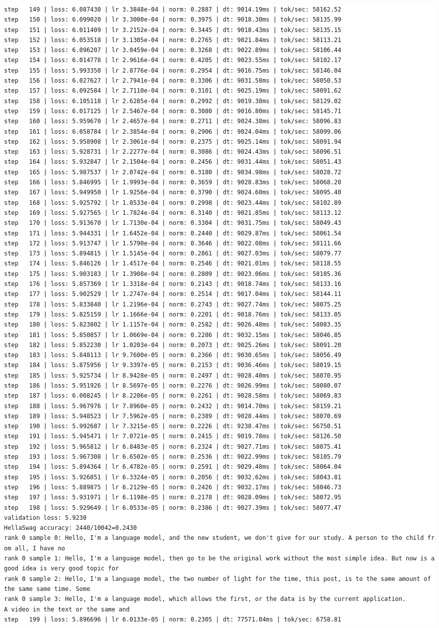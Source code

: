     step   149 | loss: 6.087430 | lr 3.3848e-04 | norm: 0.2887 | dt: 9014.19ms | tok/sec: 58162.52
    step   150 | loss: 6.099020 | lr 3.3000e-04 | norm: 0.3975 | dt: 9018.30ms | tok/sec: 58135.99
    step   151 | loss: 6.011409 | lr 3.2152e-04 | norm: 0.3445 | dt: 9018.43ms | tok/sec: 58135.15
    step   152 | loss: 6.053518 | lr 3.1305e-04 | norm: 0.2765 | dt: 9021.84ms | tok/sec: 58113.21
    step   153 | loss: 6.096207 | lr 3.0459e-04 | norm: 0.3268 | dt: 9022.89ms | tok/sec: 58106.44
    step   154 | loss: 6.014778 | lr 2.9616e-04 | norm: 0.4205 | dt: 9023.55ms | tok/sec: 58102.17
    step   155 | loss: 5.993350 | lr 2.8776e-04 | norm: 0.2954 | dt: 9016.75ms | tok/sec: 58146.04
    step   156 | loss: 6.027627 | lr 2.7941e-04 | norm: 0.3306 | dt: 9031.58ms | tok/sec: 58050.53
    step   157 | loss: 6.092584 | lr 2.7110e-04 | norm: 0.3101 | dt: 9025.19ms | tok/sec: 58091.62
    step   158 | loss: 6.105118 | lr 2.6285e-04 | norm: 0.2992 | dt: 9019.38ms | tok/sec: 58129.02
    step   159 | loss: 6.017125 | lr 2.5467e-04 | norm: 0.3080 | dt: 9016.80ms | tok/sec: 58145.71
    step   160 | loss: 5.959670 | lr 2.4657e-04 | norm: 0.2711 | dt: 9024.38ms | tok/sec: 58096.83
    step   161 | loss: 6.058784 | lr 2.3854e-04 | norm: 0.2906 | dt: 9024.04ms | tok/sec: 58099.06
    step   162 | loss: 5.958908 | lr 2.3061e-04 | norm: 0.2375 | dt: 9025.14ms | tok/sec: 58091.94
    step   163 | loss: 5.928731 | lr 2.2277e-04 | norm: 0.3086 | dt: 9024.43ms | tok/sec: 58096.51
    step   164 | loss: 5.932847 | lr 2.1504e-04 | norm: 0.2456 | dt: 9031.44ms | tok/sec: 58051.43
    step   165 | loss: 5.987537 | lr 2.0742e-04 | norm: 0.3180 | dt: 9034.98ms | tok/sec: 58028.72
    step   166 | loss: 5.846995 | lr 1.9993e-04 | norm: 0.3659 | dt: 9028.83ms | tok/sec: 58068.20
    step   167 | loss: 5.949950 | lr 1.9256e-04 | norm: 0.3790 | dt: 9024.60ms | tok/sec: 58095.40
    step   168 | loss: 5.925792 | lr 1.8533e-04 | norm: 0.2998 | dt: 9023.44ms | tok/sec: 58102.89
    step   169 | loss: 5.927565 | lr 1.7824e-04 | norm: 0.3140 | dt: 9021.85ms | tok/sec: 58113.12
    step   170 | loss: 5.913670 | lr 1.7130e-04 | norm: 0.3304 | dt: 9031.75ms | tok/sec: 58049.43
    step   171 | loss: 5.944331 | lr 1.6452e-04 | norm: 0.2440 | dt: 9029.87ms | tok/sec: 58061.54
    step   172 | loss: 5.913747 | lr 1.5790e-04 | norm: 0.3646 | dt: 9022.08ms | tok/sec: 58111.66
    step   173 | loss: 5.894815 | lr 1.5145e-04 | norm: 0.2861 | dt: 9027.03ms | tok/sec: 58079.77
    step   174 | loss: 5.846126 | lr 1.4517e-04 | norm: 0.2546 | dt: 9021.01ms | tok/sec: 58118.55
    step   175 | loss: 5.903183 | lr 1.3908e-04 | norm: 0.2809 | dt: 9023.06ms | tok/sec: 58105.36
    step   176 | loss: 5.857369 | lr 1.3318e-04 | norm: 0.2143 | dt: 9018.74ms | tok/sec: 58133.16
    step   177 | loss: 5.902529 | lr 1.2747e-04 | norm: 0.2514 | dt: 9017.04ms | tok/sec: 58144.11
    step   178 | loss: 5.833840 | lr 1.2196e-04 | norm: 0.2743 | dt: 9027.74ms | tok/sec: 58075.25
    step   179 | loss: 5.825159 | lr 1.1666e-04 | norm: 0.2201 | dt: 9018.76ms | tok/sec: 58133.05
    step   180 | loss: 5.823802 | lr 1.1157e-04 | norm: 0.2582 | dt: 9026.48ms | tok/sec: 58083.35
    step   181 | loss: 5.850857 | lr 1.0669e-04 | norm: 0.2286 | dt: 9032.15ms | tok/sec: 58046.85
    step   182 | loss: 5.852230 | lr 1.0203e-04 | norm: 0.2073 | dt: 9025.26ms | tok/sec: 58091.20
    step   183 | loss: 5.848113 | lr 9.7600e-05 | norm: 0.2366 | dt: 9030.65ms | tok/sec: 58056.49
    step   184 | loss: 5.875956 | lr 9.3397e-05 | norm: 0.2153 | dt: 9036.46ms | tok/sec: 58019.15
    step   185 | loss: 5.925734 | lr 8.9428e-05 | norm: 0.2497 | dt: 9028.40ms | tok/sec: 58070.95
    step   186 | loss: 5.951926 | lr 8.5697e-05 | norm: 0.2276 | dt: 9026.99ms | tok/sec: 58080.07
    step   187 | loss: 6.008245 | lr 8.2206e-05 | norm: 0.2261 | dt: 9028.58ms | tok/sec: 58069.83
    step   188 | loss: 5.967976 | lr 7.8960e-05 | norm: 0.2432 | dt: 9014.70ms | tok/sec: 58159.21
    step   189 | loss: 5.948523 | lr 7.5962e-05 | norm: 0.2389 | dt: 9028.44ms | tok/sec: 58070.69
    step   190 | loss: 5.992687 | lr 7.3215e-05 | norm: 0.2226 | dt: 9238.47ms | tok/sec: 56750.51
    step   191 | loss: 5.945471 | lr 7.0721e-05 | norm: 0.2415 | dt: 9019.78ms | tok/sec: 58126.50
    step   192 | loss: 5.965812 | lr 6.8483e-05 | norm: 0.2324 | dt: 9027.71ms | tok/sec: 58075.41
    step   193 | loss: 5.967308 | lr 6.6502e-05 | norm: 0.2536 | dt: 9022.99ms | tok/sec: 58105.79
    step   194 | loss: 5.894364 | lr 6.4782e-05 | norm: 0.2591 | dt: 9029.48ms | tok/sec: 58064.04
    step   195 | loss: 5.926851 | lr 6.3324e-05 | norm: 0.2056 | dt: 9032.62ms | tok/sec: 58043.81
    step   196 | loss: 5.889875 | lr 6.2129e-05 | norm: 0.2426 | dt: 9032.17ms | tok/sec: 58046.73
    step   197 | loss: 5.931971 | lr 6.1198e-05 | norm: 0.2178 | dt: 9028.09ms | tok/sec: 58072.95
    step   198 | loss: 5.929649 | lr 6.0533e-05 | norm: 0.2386 | dt: 9027.39ms | tok/sec: 58077.47
    validation loss: 5.9230
    HellaSwag accuracy: 2440/10042=0.2430
    rank 0 sample 0: Hello, I'm a language model, and the new student, we don't give for our study. A person to the child from all, I have no
    rank 0 sample 1: Hello, I'm a language model, then go to be the original work without the most simple idea. But now is a good idea is very good topic for
    rank 0 sample 2: Hello, I'm a language model, the two number of light for the time, this post, is to the same amount of the same same time. Some
    rank 0 sample 3: Hello, I'm a language model, which allows the first, or the data is by the current application.
    A video in the text or the same and
    step   199 | loss: 5.896696 | lr 6.0133e-05 | norm: 0.2305 | dt: 77571.04ms | tok/sec: 6758.81
